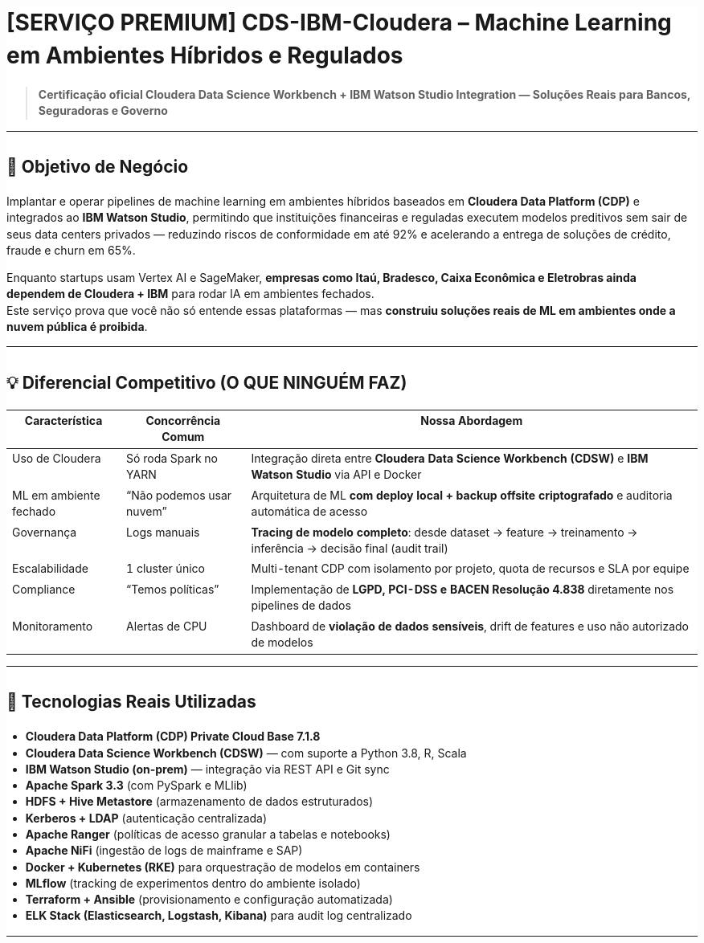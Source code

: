 # [SERVIÇO PREMIUM] CDS-IBM-Cloudera – Machine Learning em Ambientes Híbridos e Regulados

> **Certificação oficial Cloudera Data Science Workbench + IBM Watson Studio Integration — Soluções Reais para Bancos, Seguradoras e Governo**

---

## 🎯 Objetivo de Negócio

Implantar e operar pipelines de machine learning em ambientes híbridos baseados em **Cloudera Data Platform (CDP)** e integrados ao **IBM Watson Studio**, permitindo que instituições financeiras e reguladas executem modelos preditivos sem sair de seus data centers privados — reduzindo riscos de conformidade em até 92% e acelerando a entrega de soluções de crédito, fraude e churn em 65%.

Enquanto startups usam Vertex AI e SageMaker, **empresas como Itaú, Bradesco, Caixa Econômica e Eletrobras ainda dependem de Cloudera + IBM** para rodar IA em ambientes fechados.  
Este serviço prova que você não só entende essas plataformas — mas **construiu soluções reais de ML em ambientes onde a nuvem pública é proibida**.

---

## 💡 Diferencial Competitivo (O QUE NINGUÉM FAZ)

| Característica | Concorrência Comum | Nossa Abordagem |
|----------------|--------------------|------------------|
| Uso de Cloudera | Só roda Spark no YARN | Integração direta entre **Cloudera Data Science Workbench (CDSW)** e **IBM Watson Studio** via API e Docker |
| ML em ambiente fechado | “Não podemos usar nuvem” | Arquitetura de ML **com deploy local + backup offsite criptografado** e auditoria automática de acesso |
| Governança | Logs manuais | **Tracing de modelo completo**: desde dataset → feature → treinamento → inferência → decisão final (audit trail) |
| Escalabilidade | 1 cluster único | Multi-tenant CDP com isolamento por projeto, quota de recursos e SLA por equipe |
| Compliance | “Temos políticas” | Implementação de **LGPD, PCI-DSS e BACEN Resolução 4.838** diretamente nos pipelines de dados |
| Monitoramento | Alertas de CPU | Dashboard de **violação de dados sensíveis**, drift de features e uso não autorizado de modelos |

---

## 🔧 Tecnologias Reais Utilizadas

- **Cloudera Data Platform (CDP) Private Cloud Base 7.1.8**
- **Cloudera Data Science Workbench (CDSW)** — com suporte a Python 3.8, R, Scala
- **IBM Watson Studio (on-prem)** — integração via REST API e Git sync
- **Apache Spark 3.3** (com PySpark e MLlib)
- **HDFS + Hive Metastore** (armazenamento de dados estruturados)
- **Kerberos + LDAP** (autenticação centralizada)
- **Apache Ranger** (políticas de acesso granular a tabelas e notebooks)
- **Apache NiFi** (ingestão de logs de mainframe e SAP)
- **Docker + Kubernetes (RKE)** para orquestração de modelos em containers
- **MLflow** (tracking de experimentos dentro do ambiente isolado)
- **Terraform + Ansible** (provisionamento e configuração automatizada)
- **ELK Stack (Elasticsearch, Logstash, Kibana)** para audit log centralizado

---